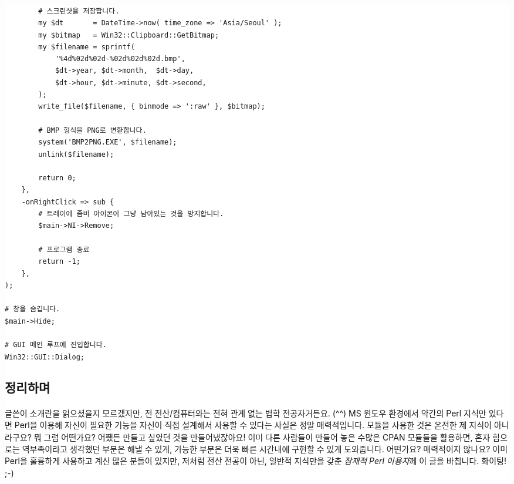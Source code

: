             # 스크린샷을 저장합니다.
            my $dt       = DateTime->now( time_zone => 'Asia/Seoul' );
            my $bitmap   = Win32::Clipboard::GetBitmap;
            my $filename = sprintf(
                '%4d%02d%02d-%02d%02d%02d.bmp',
                $dt->year, $dt->month,  $dt->day,
                $dt->hour, $dt->minute, $dt->second,
            );
            write_file($filename, { binmode => ':raw' }, $bitmap);
    
            # BMP 형식을 PNG로 변환합니다.
            system('BMP2PNG.EXE', $filename);
            unlink($filename);
    
            return 0;
        },
        -onRightClick => sub {
            # 트레이에 좀비 아이콘이 그냥 남아있는 것을 방지합니다.
            $main->NI->Remove;
    
            # 프로그램 종료
            return -1;
        },
    );
    
    # 창을 숨깁니다.
    $main->Hide;
    
    # GUI 메인 루프에 진입합니다.
    Win32::GUI::Dialog;



정리하며
---------

글쓴이 소개란을 읽으셨을지 모르겠지만, 전 전산/컴퓨터와는 전혀 관계 없는 법학 전공자거든요. (^^)
MS 윈도우 환경에서 약간의 Perl 지식만 있다면 Perl을 이용해 자신이 필요한 기능을
자신이 직접 설계해서 사용할 수 있다는 사실은 정말 매력적입니다.
모듈을 사용한 것은 온전한 제 지식이 아니라구요?
뭐 그럼 어떤가요? 어쨌든 만들고 싶었던 것을 만들어냈잖아요!
이미 다른 사람들이 만들어 놓은 수많은 CPAN 모듈들을 활용하면,
혼자 힘으로는 역부족이라고 생각했던 부분은 해낼 수 있게,
가능한 부분은 더욱 빠른 시간내에 구현할 수 있게 도와줍니다.
어떤가요? 매력적이지 않나요?
이미 Perl을 훌륭하게 사용하고 계신 많은 분들이 있지만,
저처럼 전산 전공이 아닌, 일반적 지식만을 갖춘 *잠재적 Perl 이용자*께 이 글을 바칩니다.
화이팅! ;-)
